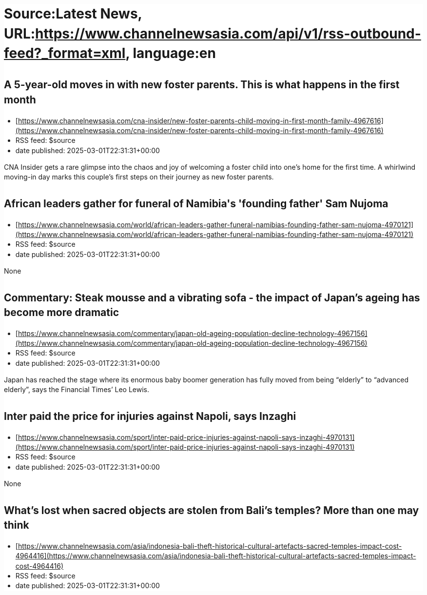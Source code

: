 # Source:Latest News, URL:https://www.channelnewsasia.com/api/v1/rss-outbound-feed?_format=xml, language:en

## A 5-year-old moves in with new foster parents. This is what happens in the first month
 - [https://www.channelnewsasia.com/cna-insider/new-foster-parents-child-moving-in-first-month-family-4967616](https://www.channelnewsasia.com/cna-insider/new-foster-parents-child-moving-in-first-month-family-4967616)
 - RSS feed: $source
 - date published: 2025-03-01T22:31:31+00:00

CNA Insider gets a rare glimpse into the chaos and joy of welcoming a foster child into one’s home for the first time. A whirlwind moving-in day marks this couple’s first steps on their journey as new foster parents.

## African leaders gather for funeral of Namibia's 'founding father' Sam Nujoma
 - [https://www.channelnewsasia.com/world/african-leaders-gather-funeral-namibias-founding-father-sam-nujoma-4970121](https://www.channelnewsasia.com/world/african-leaders-gather-funeral-namibias-founding-father-sam-nujoma-4970121)
 - RSS feed: $source
 - date published: 2025-03-01T22:31:31+00:00

None

## Commentary: Steak mousse and a vibrating sofa - the impact of Japan’s ageing has become more dramatic
 - [https://www.channelnewsasia.com/commentary/japan-old-ageing-population-decline-technology-4967156](https://www.channelnewsasia.com/commentary/japan-old-ageing-population-decline-technology-4967156)
 - RSS feed: $source
 - date published: 2025-03-01T22:31:31+00:00

Japan has reached the stage where its enormous baby boomer generation has fully moved from being “elderly” to “advanced elderly”, says the Financial Times’ Leo Lewis.

## Inter paid the price for injuries against Napoli, says Inzaghi
 - [https://www.channelnewsasia.com/sport/inter-paid-price-injuries-against-napoli-says-inzaghi-4970131](https://www.channelnewsasia.com/sport/inter-paid-price-injuries-against-napoli-says-inzaghi-4970131)
 - RSS feed: $source
 - date published: 2025-03-01T22:31:31+00:00

None

## What’s lost when sacred objects are stolen from Bali’s temples? More than one may think
 - [https://www.channelnewsasia.com/asia/indonesia-bali-theft-historical-cultural-artefacts-sacred-temples-impact-cost-4964416](https://www.channelnewsasia.com/asia/indonesia-bali-theft-historical-cultural-artefacts-sacred-temples-impact-cost-4964416)
 - RSS feed: $source
 - date published: 2025-03-01T22:31:31+00:00
